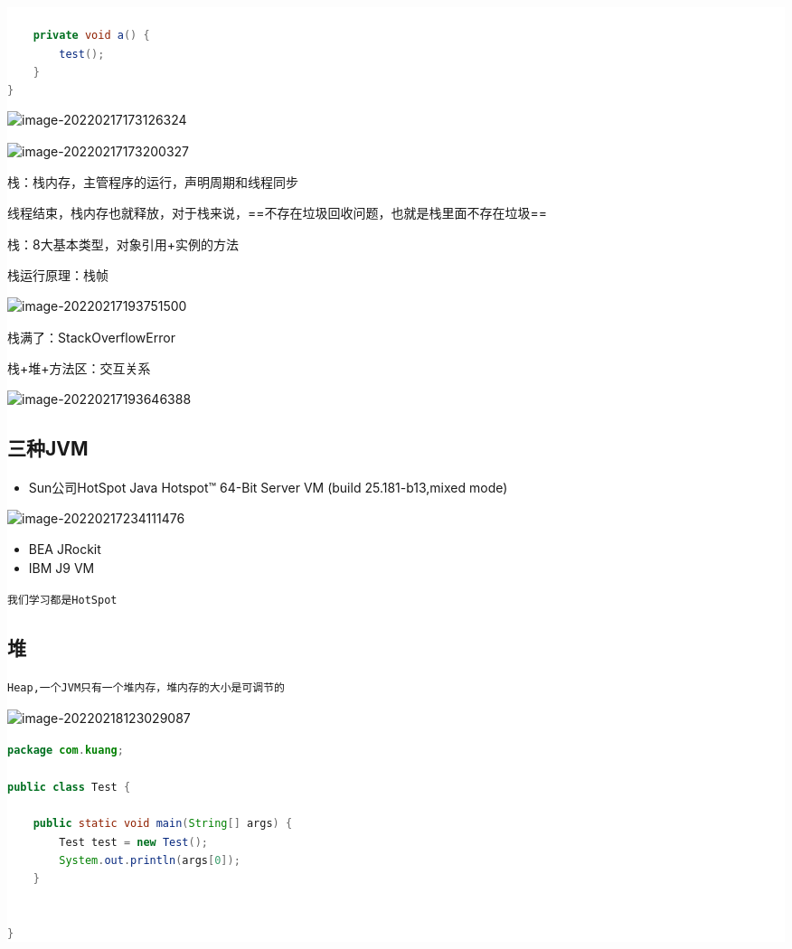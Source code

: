 ```java

    private void a() {
        test();
    }
}

```

![image-20220217173126324](C:\Users\19395\AppData\Roaming\Typora\typora-user-images\image-20220217173126324.png)

![image-20220217173200327](C:\Users\19395\AppData\Roaming\Typora\typora-user-images\image-20220217173200327.png)

栈：栈内存，主管程序的运行，声明周期和线程同步

线程结束，栈内存也就释放，对于栈来说，==不存在垃圾回收问题，也就是栈里面不存在垃圾==

栈：8大基本类型，对象引用+实例的方法

栈运行原理：栈帧

![image-20220217193751500](C:\Users\19395\AppData\Roaming\Typora\typora-user-images\image-20220217193751500.png)

栈满了：StackOverflowError

栈+堆+方法区：交互关系

![image-20220217193646388](C:\Users\19395\AppData\Roaming\Typora\typora-user-images\image-20220217193646388.png)



## 三种JVM

- Sun公司HotSpot Java Hotspot™ 64-Bit Server VM (build 25.181-b13,mixed mode)

![image-20220217234111476](C:\Users\19395\AppData\Roaming\Typora\typora-user-images\image-20220217234111476.png)

- BEA JRockit
- IBM J9 VM

`我们学习都是HotSpot`



## 堆

`Heap,一个JVM只有一个堆内存，堆内存的大小是可调节的`

![image-20220218123029087](C:\Users\19395\AppData\Roaming\Typora\typora-user-images\image-20220218123029087.png)

```java
package com.kuang;

public class Test {

    public static void main(String[] args) {
        Test test = new Test();
        System.out.println(args[0]);
    }


}
```
